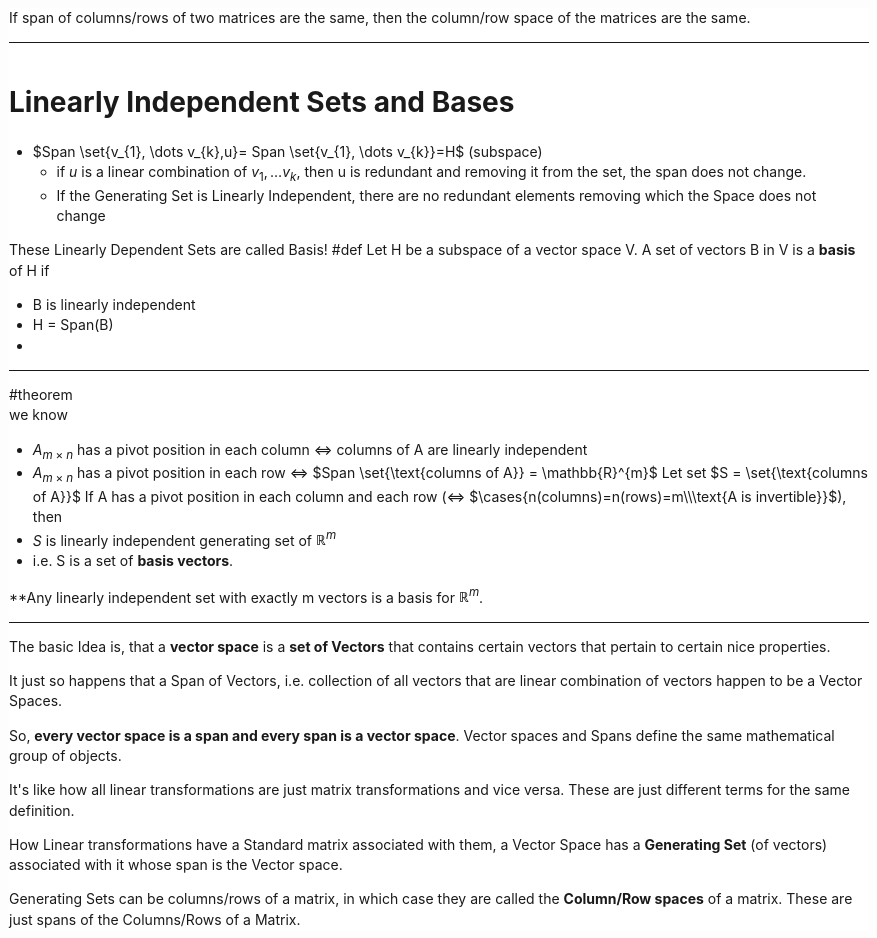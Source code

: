 
If span of columns/rows of two matrices are the same, then the column/row space of the matrices are the same.

---

# Linearly Independent Sets and Bases
- $Span \set{v_{1}, \dots v_{k},u}= Span \set{v_{1}, \dots v_{k}}=H$ (subspace)
	- if $u$ is a linear combination of $v_{1}, \dots v_{k}$, then u is redundant and removing it from the set, the span does not change.
	- If the Generating Set is Linearly Independent, there are no redundant elements removing which the Space does not change 

These Linearly Dependent Sets are called Basis!
#def
Let H be a subspace of a vector space V. A set of vectors B in  V is a **basis** of H if
- B is linearly independent 
- H = Span(B)
- 





---
#theorem  
we know
- $A_{m \times n}$ has a pivot position in each column $\iff$ columns of A are linearly independent 
- $A_{m \times n}$ has a pivot position in each row $\iff$ $Span \set{\text{columns of A}} = \mathbb{R}^{m}$
Let set $S = \set{\text{columns of A}}$
If A has a pivot position in each column and each row ($\iff$ $\cases{n(columns)=n(rows)=m\\\text{A is invertible}}$), then 
- $S$ is linearly independent generating set of $\mathbb{R}^{m}$
- i.e. S is a set of **basis vectors**.

**Any linearly independent set with exactly m vectors is a basis for $\mathbb{R}^m$.

---
The basic Idea is, that a **vector space** is a **set of Vectors** that contains certain vectors that pertain to certain nice properties.

It just so happens that a Span of Vectors, i.e. collection of all vectors that are linear combination of vectors happen to be a Vector Spaces.

So, **every vector space is a span and every span is a vector space**. Vector spaces and Spans define the same mathematical group of objects.

It's like how all linear transformations are just matrix transformations and vice versa. These are just different terms for the same definition.

How Linear transformations have a Standard matrix associated with them, a Vector Space has a **Generating Set** (of vectors) associated with it whose span is the Vector space.

Generating Sets can be columns/rows of a matrix, in which case they are called the **Column/Row spaces** of a matrix. These are just spans of the Columns/Rows of a Matrix.

